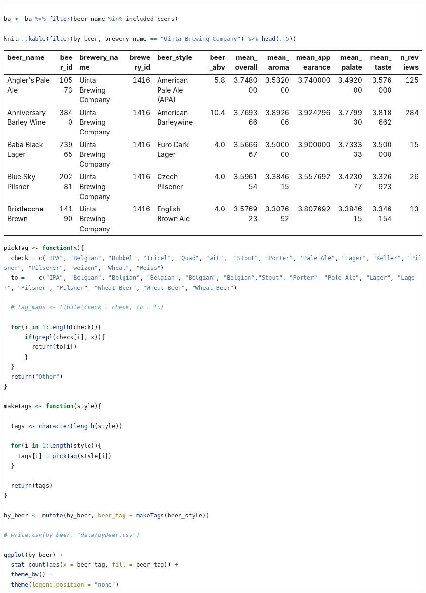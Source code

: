 ``` r

ba <- ba %>% filter(beer_name %in% included_beers)

knitr::kable(filter(by_beer, brewery_name == "Uinta Brewing Company") %>% head(.,5))
```

| beer\_name              |  beer\_id| brewery\_name         |  brewery\_id| beer\_style             |  beer\_abv|  mean\_overall|  mean\_aroma|  mean\_appearance|  mean\_palate|  mean\_taste|  n\_reviews|
|:------------------------|---------:|:----------------------|------------:|:------------------------|----------:|--------------:|------------:|-----------------:|-------------:|------------:|-----------:|
| Angler's Pale Ale       |     10573| Uinta Brewing Company |         1416| American Pale Ale (APA) |        5.8|       3.748000|     3.532000|          3.740000|      3.492000|     3.576000|         125|
| Anniversary Barley Wine |      3840| Uinta Brewing Company |         1416| American Barleywine     |       10.4|       3.769366|     3.892606|          3.924296|      3.779930|     3.818662|         284|
| Baba Black Lager        |     73965| Uinta Brewing Company |         1416| Euro Dark Lager         |        4.0|       3.566667|     3.500000|          3.900000|      3.733333|     3.500000|          15|
| Blue Sky Pilsner        |     20281| Uinta Brewing Company |         1416| Czech Pilsener          |        4.0|       3.596154|     3.384615|          3.557692|      3.423077|     3.326923|          26|
| Bristlecone Brown       |     14190| Uinta Brewing Company |         1416| English Brown Ale       |        4.0|       3.576923|     3.307692|          3.807692|      3.384615|     3.346154|          13|

``` r
pickTag <- function(x){
  check = c("IPA", "Belgian", "Dubbel", "Tripel", "Quad", "wit",  "Stout", "Porter", "Pale Ale", "Lager", "Keller", "Pilsner", "Pilsener", "weizen", "Wheat", "Weiss")
  to =    c("IPA", "Belgian", "Belgian", "Belgian", "Belgian", "Belgian","Stout", "Porter", "Pale Ale", "Lager", "Lager", "Pilsner", "Pilsner", "Wheat Beer", "Wheat Beer", "Wheat Beer")
  
  # tag_maps <- tibble(check = check, to = to)
  
  for(i in 1:length(check)){
      if(grepl(check[i], x)){
        return(to[i])
      }
  }
  return("Other")
}

makeTags <- function(style){
  
  tags <- character(length(style))
    
  for(i in 1:length(style)){
    tags[i] = pickTag(style[i])
  }
  
  return(tags)
}

by_beer <- mutate(by_beer, beer_tag = makeTags(beer_style))

# write.csv(by_beer, "data/byBeer.csv")

ggplot(by_beer) +
  stat_count(aes(x = beer_tag, fill = beer_tag)) +
  theme_bw() +
  theme(legend.position = "none") 
```
